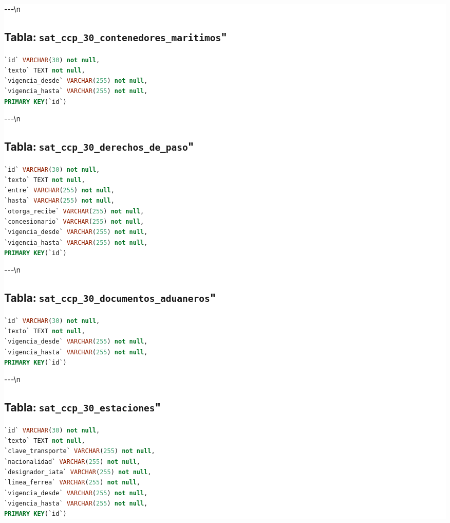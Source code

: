 ---\n

## Tabla: `sat_ccp_30_contenedores_maritimos`"
````sql
`id` VARCHAR(30) not null,
`texto` TEXT not null,
`vigencia_desde` VARCHAR(255) not null,
`vigencia_hasta` VARCHAR(255) not null,
PRIMARY KEY(`id`)
````

---\n

## Tabla: `sat_ccp_30_derechos_de_paso`"
````sql
`id` VARCHAR(30) not null,
`texto` TEXT not null,
`entre` VARCHAR(255) not null,
`hasta` VARCHAR(255) not null,
`otorga_recibe` VARCHAR(255) not null,
`concesionario` VARCHAR(255) not null,
`vigencia_desde` VARCHAR(255) not null,
`vigencia_hasta` VARCHAR(255) not null,
PRIMARY KEY(`id`)
````

---\n

## Tabla: `sat_ccp_30_documentos_aduaneros`"
````sql
`id` VARCHAR(30) not null,
`texto` TEXT not null,
`vigencia_desde` VARCHAR(255) not null,
`vigencia_hasta` VARCHAR(255) not null,
PRIMARY KEY(`id`)
````

---\n

## Tabla: `sat_ccp_30_estaciones`"
````sql
`id` VARCHAR(30) not null,
`texto` TEXT not null,
`clave_transporte` VARCHAR(255) not null,
`nacionalidad` VARCHAR(255) not null,
`designador_iata` VARCHAR(255) not null,
`linea_ferrea` VARCHAR(255) not null,
`vigencia_desde` VARCHAR(255) not null,
`vigencia_hasta` VARCHAR(255) not null,
PRIMARY KEY(`id`)
````
